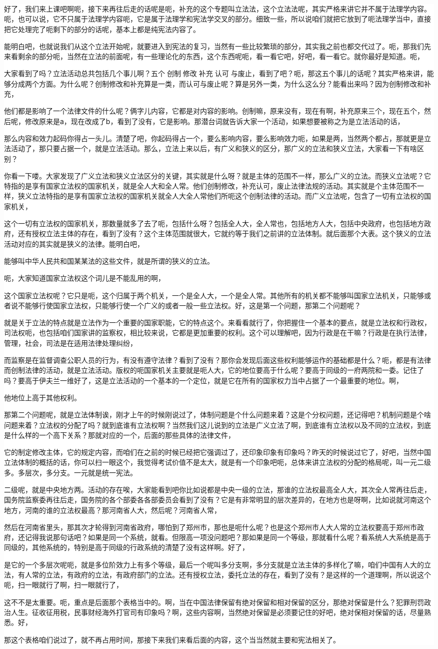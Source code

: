 好了，我们来上课吧啊呃，接下来再往后走的话呢是呃，补充的这个专题叫立法法，这个立法法呢，其实严格来讲它并不属于法理学内容。呃，也可以说，它不只属于法理学内容呃，它是属于法理学和宪法学交叉的部分。细致一些，所以说咱们就把它放到了呃法理学当中，直接把它处理完了呃剩下的部分的话呢，基本上都是纯宪法内容了。

能明白吧，也就说我们从这个立法开始呢，就要进入到宪法的复习，当然有一些比较繁琐的部分，其实我之前也都交代过了。呃，那我们先来看剩余的部分呃，当然在立法的前面呢，有一些理论化的东西，这个东西呢呃，看一看它吧，好吧，看一看它。就你最好是知道。呃，

大家看到了吗？立法活动总共包括几个事儿啊？五个
创制
修改
补充
认可
与废止，看到了吧？呃，那这五个事儿的话呢？其实严格来讲，能够分成两个方面。为什么呢？创制修改和补充算是一类，而认可与废止呢？算是另外一类，为什么这么分？能看出来吗？因为创制修改和补充，

他们都是影响了一个法律文件的什么呢？俩字儿内容，它都是对内容的影响。创制嘛，原来没有，现在有啊，补充原来三个，现在五个，然后呢，修改原来是a，现在改成了b，看到了没有，它是影响。那潜台词就告诉大家一个活动，如果想要被称之为是立法活动的话，

那么内容和效力起码你得占一头儿。清楚了吧，你起码得占一个，要么影响内容，要么影响效力呃，如果是两，当然两个都占，那就更是立法活动了，那只要占据一个，就是立法活动。那么，立法上来以后，有广义和狭义的区分，那广义的立法和狭义立法，大家看一下有啥区别？

你看一下喽。大家发现了广义立法和狭义立法区分的关键，其实就是什么呀？就是主体的范围不一样，那么广义的立法。而狭义立法呢？它特指的是享有国家立法权的国家机关，就是全人大和全人常。他们创制修改，补充认可，废止法律法规的活动。其实就是个主体范围不一样，狭义立法特指的是享有国家立法权的国家机关就全人大全人常他们所呃这个创制法律的活动。而广义立法呢，包含了一切有立法权的国家机关，

这个一切有立法权的国家机关，那数量就多了去了呃，包括什么呀？包括全人大，全人常也，包括地方人大，包括中央政府，也包括地方政府，还有授权立法主体的存在，看到了没有？这个主体范围就很大，它就约等于我们之前讲的立法体制。就后面那个大表。这个狭义的立法活动对应的其实就是狭义的法律。能明白吧，

能够叫中华人民共和国某某法的这些文件，就是所谓的狭义的立法。

呃，大家知道国家立法权这个词儿是不能乱用的啊，

这个国家立法权呢？它只是呃，这个归属于两个机关，一个是全人大，一个是全人常。其他所有的机关都不能够叫国家立法机关，只能够或者说不能够行使国家立法权，只能够行使一个广义的或者一般一些立法权。好，这是第一个问题，那第二个问题呢？

就是关于立法的特点就是立法作为一个重要的国家职能，它的特点这个。来看看就行了，你把握住一个基本的要点，就是立法权和行政权，司法权呃，也包括咱们国家讲的监察权，相比较来说，它都是更加重要的权利。这个可以理解吧，因为行政是在干嘛？行政是在执行法律，管理，社会，司法是在适用法律处理纠纷，

而监察是在监督调查公职人员的行为，有没有遵守法律？看到了没有？那你会发现后面这些权利能够运作的基础都是什么？呃，都是有法律而创制法律的活动，就是立法活动。版权的呃国家机关主要就是呃人大，它的地位要高于什么呢？要高于同级的一府两院和一委。记住了吗？要高于伊夫兰一维好了，这是立法活动的一个基本的一个定位，就是它在所有的国家权力当中占据了一个最重要的地位。啊，

他地位上高于其他权利。

那第二个问题呢，就是立法体制诶，刚才上午的时候刚说过了，体制问题是个什么问题来着？这是个分权问题，还记得吧？机制问题是个啥问题来着？立法权的分配了吗？就到底谁有立法权啊？当然我们这儿说到的立法是广义立法了啊，到底谁有立法权以及不同的立法权，到底是什么样的一个高下关系？那就对应的一个，后面的那些具体的法律文件，

它的制定修改主体，它的规定内容，而咱们在之前的时候已经把它强调过了，还印象印象有印象吗？昨天的时候说过它了，好吧，当然中国立法体制的概括的话，你可以扫一眼这个，我觉得考试价值不是太大，就是有一个印象吧呃，总体来讲立法权的分配的格局呢，叫一元二级多。多层次，多分支。一元就是统一宪法。

二级呢，就是中央地方两。活动的存在唉，大家能看到吧你比如说都是中央一级的立法，那谁的立法权最高全人大，其次全人常再往后走，国务院监察委再往后走，国务院的各个部委各各部委员会看到了没有？它是有非常明显的层次差异的，在地方也是呀啊，比如说就河南这个地方，河南的谁的立法权最高？那河南省人大，然后呢？河南省人常，

然后在河南省里头，那其次才轮得到河南省政府，哪怕到了郑州市，那也是呃什么呢？也是这个郑州市人大人常的立法权要高于郑州市政府，还记得我说那句话吧？如果是同一个系统，就看。但限高一项没问题吧？那如果是同一个等级，那就看什么呢？看系统人大系统是高于同级的，其他系统的，特别是高于同级的行政系统的清楚了没有这样啊。好了，

是它的一个多层次呢呃，就是多位阶效力上有多个等级，最后一个呢叫多分支啊，多分支就是立法主体的多样化了嘛，咱们中国有人大的立法，有人常的立法，有政府的立法，有政府部门的立法。还有授权立法，委托立法的存在，看到了没有？是这样的一个道理啊，所以说这个呃，扫一眼就行了啊，扫一眼就行了，

这不不是太重要。呃，重点是后面那个表格当中的。啊，当在中国法律保留有绝对保留和相对保留的区分，那绝对保留是什么？犯罪刑罚政治人生。征收征用税，民事财经海外打官司有印象吗？啊，这些内容啊，当然绝对保留是必须要记住的好吧，绝对保相对保留的话，尽量熟悉。好，

那这个表格咱们说过了，就不再占用时间，那接下来我们来看后面的内容，这个当当然就主要和宪法相关了。
